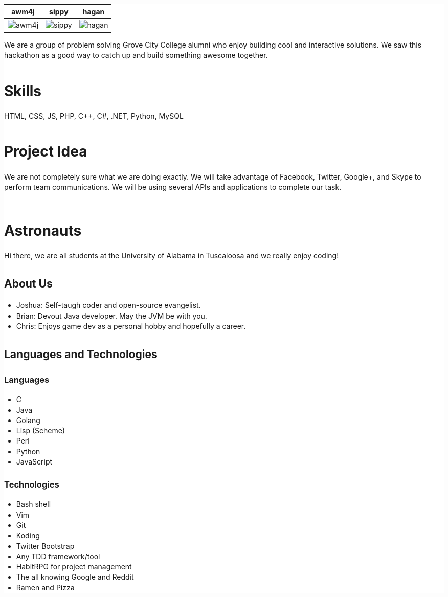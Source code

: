 | awm4j |sippy | hagan
|--- |--- |---
| <img width="100" height="100" src='http://graph.facebook.com/awm4j/picture?type=large' alt='awm4j'/> | <img width="100" height="100" src='http://graph.facebook.com/Sippyy/picture?type=large' alt='sippy'/> | <img width="100" height="100" src='http://graph.facebook.com/nate.hagan/picture?type=large' alt='hagan'/> |

We are a group of problem solving Grove City College alumni who enjoy building cool and interactive solutions.
We saw this hackathon as a good way to catch up and build something awesome together.


Skills
=======
HTML, CSS, JS, PHP, C++, C#, .NET, Python, MySQL


Project Idea
=======
We are not completely sure what we are doing exactly. 
We will take advantage of Facebook, Twitter, Google+, and Skype to perform team communications.
We will be using several APIs and applications to complete our task.

---------------------------------------

# Astronauts

Hi there, we are all students at the University of Alabama in Tuscaloosa and we really enjoy coding!

## About Us

- Joshua: Self-taugh coder and open-source evangelist. 
- Brian: Devout Java developer. May the JVM be with you.
- Chris: Enjoys game dev as a personal hobby and hopefully a career.

## Languages and Technologies

### Languages
- C
- Java
- Golang
- Lisp (Scheme)
- Perl
- Python
- JavaScript

### Technologies
- Bash shell
- Vim
- Git
- Koding
- Twitter Bootstrap
- Any TDD framework/tool
- HabitRPG for project management
- The all knowing Google and Reddit
- Ramen and Pizza
